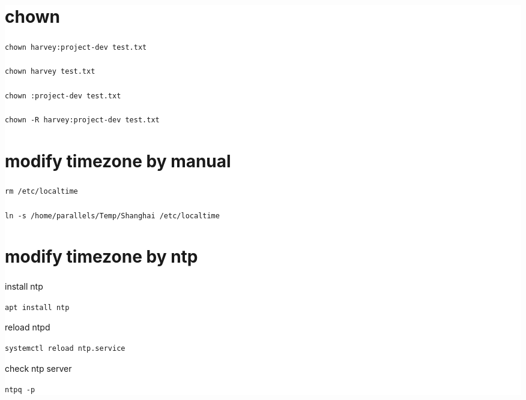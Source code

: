 # chown

```shell
chown harvey:project-dev test.txt

chown harvey test.txt

chown :project-dev test.txt

chown -R harvey:project-dev test.txt
```

# modify timezone by manual

```shell
rm /etc/localtime

ln -s /home/parallels/Temp/Shanghai /etc/localtime
```

# modify timezone by ntp

install ntp

```shell
apt install ntp
```

reload ntpd

```shell
systemctl reload ntp.service
```

check ntp server

```shell
ntpq -p
```